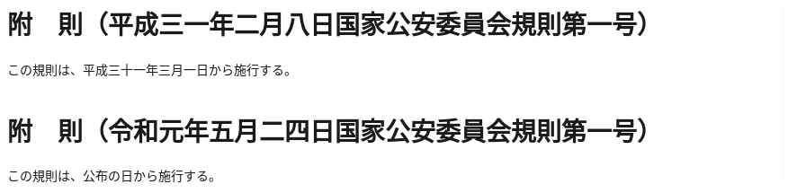 # 附　則（平成三一年二月八日国家公安委員会規則第一号）
この規則は、平成三十一年三月一日から施行する。
# 附　則（令和元年五月二四日国家公安委員会規則第一号）
この規則は、公布の日から施行する。
